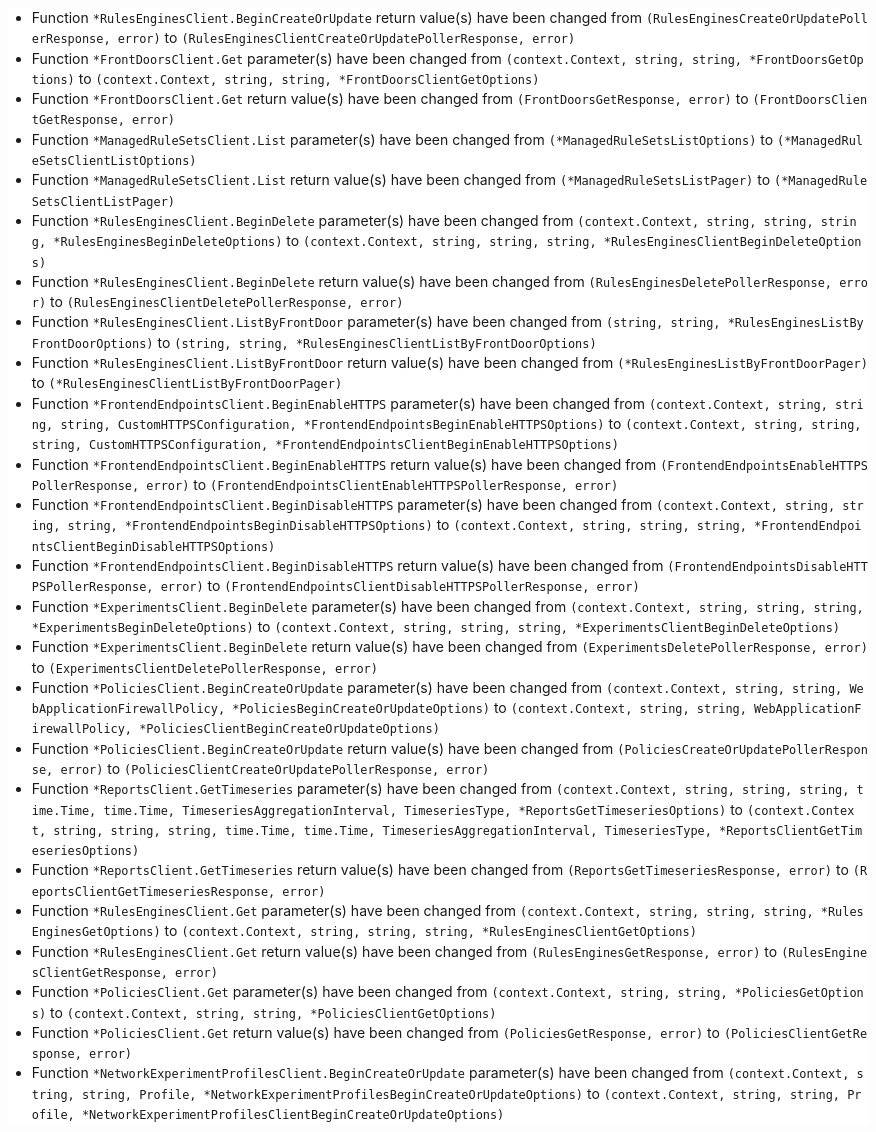 - Function `*RulesEnginesClient.BeginCreateOrUpdate` return value(s) have been changed from `(RulesEnginesCreateOrUpdatePollerResponse, error)` to `(RulesEnginesClientCreateOrUpdatePollerResponse, error)`
- Function `*FrontDoorsClient.Get` parameter(s) have been changed from `(context.Context, string, string, *FrontDoorsGetOptions)` to `(context.Context, string, string, *FrontDoorsClientGetOptions)`
- Function `*FrontDoorsClient.Get` return value(s) have been changed from `(FrontDoorsGetResponse, error)` to `(FrontDoorsClientGetResponse, error)`
- Function `*ManagedRuleSetsClient.List` parameter(s) have been changed from `(*ManagedRuleSetsListOptions)` to `(*ManagedRuleSetsClientListOptions)`
- Function `*ManagedRuleSetsClient.List` return value(s) have been changed from `(*ManagedRuleSetsListPager)` to `(*ManagedRuleSetsClientListPager)`
- Function `*RulesEnginesClient.BeginDelete` parameter(s) have been changed from `(context.Context, string, string, string, *RulesEnginesBeginDeleteOptions)` to `(context.Context, string, string, string, *RulesEnginesClientBeginDeleteOptions)`
- Function `*RulesEnginesClient.BeginDelete` return value(s) have been changed from `(RulesEnginesDeletePollerResponse, error)` to `(RulesEnginesClientDeletePollerResponse, error)`
- Function `*RulesEnginesClient.ListByFrontDoor` parameter(s) have been changed from `(string, string, *RulesEnginesListByFrontDoorOptions)` to `(string, string, *RulesEnginesClientListByFrontDoorOptions)`
- Function `*RulesEnginesClient.ListByFrontDoor` return value(s) have been changed from `(*RulesEnginesListByFrontDoorPager)` to `(*RulesEnginesClientListByFrontDoorPager)`
- Function `*FrontendEndpointsClient.BeginEnableHTTPS` parameter(s) have been changed from `(context.Context, string, string, string, CustomHTTPSConfiguration, *FrontendEndpointsBeginEnableHTTPSOptions)` to `(context.Context, string, string, string, CustomHTTPSConfiguration, *FrontendEndpointsClientBeginEnableHTTPSOptions)`
- Function `*FrontendEndpointsClient.BeginEnableHTTPS` return value(s) have been changed from `(FrontendEndpointsEnableHTTPSPollerResponse, error)` to `(FrontendEndpointsClientEnableHTTPSPollerResponse, error)`
- Function `*FrontendEndpointsClient.BeginDisableHTTPS` parameter(s) have been changed from `(context.Context, string, string, string, *FrontendEndpointsBeginDisableHTTPSOptions)` to `(context.Context, string, string, string, *FrontendEndpointsClientBeginDisableHTTPSOptions)`
- Function `*FrontendEndpointsClient.BeginDisableHTTPS` return value(s) have been changed from `(FrontendEndpointsDisableHTTPSPollerResponse, error)` to `(FrontendEndpointsClientDisableHTTPSPollerResponse, error)`
- Function `*ExperimentsClient.BeginDelete` parameter(s) have been changed from `(context.Context, string, string, string, *ExperimentsBeginDeleteOptions)` to `(context.Context, string, string, string, *ExperimentsClientBeginDeleteOptions)`
- Function `*ExperimentsClient.BeginDelete` return value(s) have been changed from `(ExperimentsDeletePollerResponse, error)` to `(ExperimentsClientDeletePollerResponse, error)`
- Function `*PoliciesClient.BeginCreateOrUpdate` parameter(s) have been changed from `(context.Context, string, string, WebApplicationFirewallPolicy, *PoliciesBeginCreateOrUpdateOptions)` to `(context.Context, string, string, WebApplicationFirewallPolicy, *PoliciesClientBeginCreateOrUpdateOptions)`
- Function `*PoliciesClient.BeginCreateOrUpdate` return value(s) have been changed from `(PoliciesCreateOrUpdatePollerResponse, error)` to `(PoliciesClientCreateOrUpdatePollerResponse, error)`
- Function `*ReportsClient.GetTimeseries` parameter(s) have been changed from `(context.Context, string, string, string, time.Time, time.Time, TimeseriesAggregationInterval, TimeseriesType, *ReportsGetTimeseriesOptions)` to `(context.Context, string, string, string, time.Time, time.Time, TimeseriesAggregationInterval, TimeseriesType, *ReportsClientGetTimeseriesOptions)`
- Function `*ReportsClient.GetTimeseries` return value(s) have been changed from `(ReportsGetTimeseriesResponse, error)` to `(ReportsClientGetTimeseriesResponse, error)`
- Function `*RulesEnginesClient.Get` parameter(s) have been changed from `(context.Context, string, string, string, *RulesEnginesGetOptions)` to `(context.Context, string, string, string, *RulesEnginesClientGetOptions)`
- Function `*RulesEnginesClient.Get` return value(s) have been changed from `(RulesEnginesGetResponse, error)` to `(RulesEnginesClientGetResponse, error)`
- Function `*PoliciesClient.Get` parameter(s) have been changed from `(context.Context, string, string, *PoliciesGetOptions)` to `(context.Context, string, string, *PoliciesClientGetOptions)`
- Function `*PoliciesClient.Get` return value(s) have been changed from `(PoliciesGetResponse, error)` to `(PoliciesClientGetResponse, error)`
- Function `*NetworkExperimentProfilesClient.BeginCreateOrUpdate` parameter(s) have been changed from `(context.Context, string, string, Profile, *NetworkExperimentProfilesBeginCreateOrUpdateOptions)` to `(context.Context, string, string, Profile, *NetworkExperimentProfilesClientBeginCreateOrUpdateOptions)`